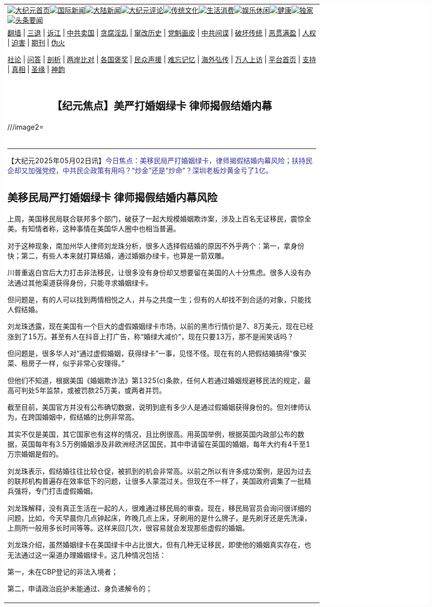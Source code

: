 <a name="1" id="1" target="_blank"></a><span id="1"></span>
<table align=center border="0"><tr><td colspan="2" VALIGN=TOP><a href="https://github.com/1992513/djy/blob/master/gb/nf1351518.md#1"><img src="https://raw.githubusercontent.com/1992513/www/master/t/djy/1.jpg" title="大纪元首页" alt="大纪元首页"></a><a href="https://github.com/1992513/djy/blob/master/gb/n24hr.md#1"><img src="https://raw.githubusercontent.com/1992513/www/master/t/djy/3.jpg" title="国际新闻" alt="国际新闻"></a><a href="https://github.com/1992513/djy/blob/master/gb/nsc413.md#1"><img src="https://raw.githubusercontent.com/1992513/www/master/t/djy/4.jpg" title="大陆新闻" alt="大陆新闻"></a><a href="https://github.com/1992513/djy/blob/master/gb/news392.md#1"><img src="https://raw.githubusercontent.com/1992513/www/master/t/djy/5.jpg" title="大纪元评论" alt="大纪元评论"></a><a href="https://github.com/1992513/djy/blob/master/gb/news2007.md#1"><img src="https://raw.githubusercontent.com/1992513/www/master/t/djy/6.jpg" title="传统文化" alt="传统文化"></a><a href="https://github.com/1992513/djy/blob/master/gb/news2008.md#1"><img src="https://raw.githubusercontent.com/1992513/www/master/t/djy/7.jpg" title="生活消费" alt="生活消费"></a><a href="https://github.com/1992513/djy/blob/master/gb/ncyule.md#1"><img src="https://raw.githubusercontent.com/1992513/www/master/t/djy/8.jpg" title="娱乐休闲" alt="娱乐休闲"></a><a href="https://github.com/1992513/djy/blob/master/gb/nsc1002.md#1"><img src="https://raw.githubusercontent.com/1992513/www/master/t/djy/9.jpg" title="健康" alt="健康"></a><a href="https://github.com/1992513/djy/blob/master/gb/nf6092.md#1"><img src="https://raw.githubusercontent.com/1992513/www/master/t/djy/10a.jpg" title="独家" alt="独家"></a><a href="https://github.com/1992513/djy/blob/master/gb/nf4514.md#1"><img src="https://raw.githubusercontent.com/1992513/www/master/t/djy/12a.jpg" title="头条要闻" alt="头条要闻"></a></td></tr>
<tr><td colspan="2" VALIGN=TOP><a target="_blank" href="https://github.com/1992513/www/blob/master/README.md?zsrh#1">翻墙</a> | <a target="_blank" href="https://github.com/1992513/djy/blob/master/gb/nf5657.md#1">三退</a> | <a target="_blank" href="https://github.com/1992513/djy/blob/master/gb/nf6124.md#1">诉江</a> | <a target="_blank" href="https://github.com/1992513/djy/blob/master/gb/nf1176117.md#1">中共卖国</a> | <a target="_blank" href="https://github.com/1992513/djy/blob/master/gb/nf5773.md#1">贪腐淫乱</a> | <a target="_blank" href="https://github.com/1992513/djy/blob/master/gb/nf1176115.md#1">窜改历史</a> | <a target="_blank" href="https://github.com/1992513/djy/blob/master/gb/nf1176107.md#1">党魁画皮</a> | <a target="_blank" href="https://github.com/1992513/djy/blob/master/gb/nf1320400.md#1">中共间谍</a> | <a target="_blank" href="https://github.com/1992513/djy/blob/master/gb/nf1176114.md#1">破坏传统</a> | <a target="_blank" href="https://github.com/1992513/ntdtv/blob/master/gb/prog447_1.md#1">恶贯满盈</a> | <a target="_blank" href="https://github.com/1992513/djy/blob/master/gb/ncid278.md#1">人权</a> | <a target="_blank" href="https://github.com/1992513/djy/blob/master/gb/nf1176111.md#1">迫害</a> | <a target="_blank" href="https://gitlab.com/szzdlab/mh-qikan/blob/master/README.md#1">期刊</a> | <a target="_blank" href="https://github.com/1992513/djy/blob/master/gb/nf5562.md#1">伪火</a></p><p><a target="_blank" href="https://github.com/1992513/djy/blob/master/gb/9p.md#1">社论</a> | <a target="_blank" href="https://github.com/1992513/djy/blob/master/gb/nf4378.md#1">问答</a> | <a target="_blank" href="https://github.com/1992513/djy/blob/master/gb/nf5792.md#1">剖析</a> | <a target="_blank" href="https://github.com/1992513/djy/blob/master/gb/nf5735.md#1">两岸比对</a> | <a target="_blank" href="https://github.com/1992513/djy/blob/master/gb/nf6119.md#1">各国褒奖</a> | <a target="_blank" href="https://github.com/1992513/djy/blob/master/gb/nf6120.md#1">民众声援</a> | <a target="_blank" href="https://github.com/1992513/djy/blob/master/gb/nf1188594.md#1">难忘记忆</a> | <a target="_blank" href="https://github.com/1992513/djy/blob/master/gb/nf3180.md#1">海外弘传</a> | <a target="_blank" href="https://github.com/1992513/djy/blob/master/gb/nf5410.md#1">万人上访</a> | <a target="_blank" href="https://github.com/1992513/www/blob/master/README.md?zsrh#1">平台首页</a> | <a target="_blank" href="https://github.com/1992513/djy/blob/master/gb/nf4386.md#1">支持</a> | <a target="_blank" href="https://github.com/1992513/djy/blob/master/gb/nf4389.md#1">真相</a> | <a target="_blank" href="https://github.com/1992513/djy/blob/master/gb/nf5790.md#1">圣缘</a> | <a target="_blank" href="https://github.com/1992513/djy/blob/master/gb/nf4786.md#1">神韵</a></td></tr>
<tr><td VALIGN=TOP width="626"><h2 align=center>【纪元焦点】美严打婚姻绿卡 律师揭假结婚内幕</h2>
///image2=
<h6></h6>
<hr>
	<p>【大纪元2025年05月02日讯】<span style="color: #333399;">今日焦点：美移民局严打婚姻绿卡，律师揭假结婚内幕风险；扶持民企却又加强党控，中共民企政策有用吗？“炒金”还是“炒命”？深圳老板炒黄金亏了1亿。</span></p>
<h2>美移民局严打婚姻绿卡 律师揭假结婚内幕风险</h2>
<p>上周，美国移民局联合联邦多个部门，破获了一起大规模婚姻欺诈案，涉及上百名无证移民，震惊全美。有知情者称，这种事情在美国华人圈中也相当普遍。</p>
<p>对于这种现象，南加州华人律师刘龙珠分析，很多人选择假结婚的原因不外乎两个：第一，拿身份快；第二，有些人本来就打算结婚，通过婚姻办绿卡，也算是一箭双雕。</p>
<p>川普重返白宫后大力打击非法移民，让很多没有身份却又想要留在美国的人十分焦虑。很多人没有办法通过其他渠道获得身份，只能寻求婚姻绿卡。</p>
<p>但问题是，有的人可以找到两情相悦之人，并与之共度一生；但有的人却找不到合适的对象，只能找人假结婚。</p>
<p>刘龙珠透露，现在美国有一个巨大的虚假婚姻绿卡市场，以前的黑市行情价是7、8万美元，现在已经涨到了15万。甚至有人在抖音上打广告，称“婚绿大减价”，现在只要13万，那不是闹笑话吗？</p>
<p>但问题是，很多华人对“通过虚假婚姻，获得绿卡”一事，见怪不怪。现在有的人把假结婚搞得“像买菜、租房子一样，似乎非常心安理得。”</p>
<p>但他们不知道，根据美国《婚姻欺诈法》第1325(c)条款，任何人若通过婚姻规避移民法的规定，最高可判处5年监禁，或被罚款25万美，或两者并罚。</p>
<p>截至目前，美国官方并没有公布确切数据，说明到底有多少人是通过假婚姻获得身份的。但刘律师认为，在跨国婚姻中，假结婚的比例非常高。</p>
<p>其实不仅是美国，其它国家也有这样的情况，且比例很高。用英国举例，根据英国内政部公布的数据，英国每年有3.5万例婚姻涉及非欧洲经济区国民，其中申请留在英国的婚姻，每年大约有4千至1万宗婚姻是假的。</p>
<p>刘龙珠表示，假结婚往往比较仓促，被抓到的机会非常高。以前之所以有许多成功案例，是因为过去的联邦机构普遍存在效率低下的问题，让很多人蒙混过关。但现在不一样了，美国政府调集了一批精兵强将，专门打击虚假婚姻。</p>
<p>刘龙珠解释，没有真正生活在一起的人，很难通过移民局的审查。现在，移民局官员会询问很详细的问题，比如，今天早晨你几点钟起床，昨晚几点上床，牙刷用的是什么牌子，是先刷牙还是先洗澡，上厕所一般用多长时间等等。这样来回几次，很容易就会发现那些虚假的婚姻。</p>
<p>刘龙珠介绍，虽然婚姻绿卡在美国绿卡中占比很大，但有几种无证移民，即使他的婚姻真实存在，也无法通过这一渠道办理婚姻绿卡。这几种情况包括：</p>
<p>第一，未在CBP登记的非法入境者；</p>
<p>第二，申请政治庇护未能通过、身负递解令的；</p>